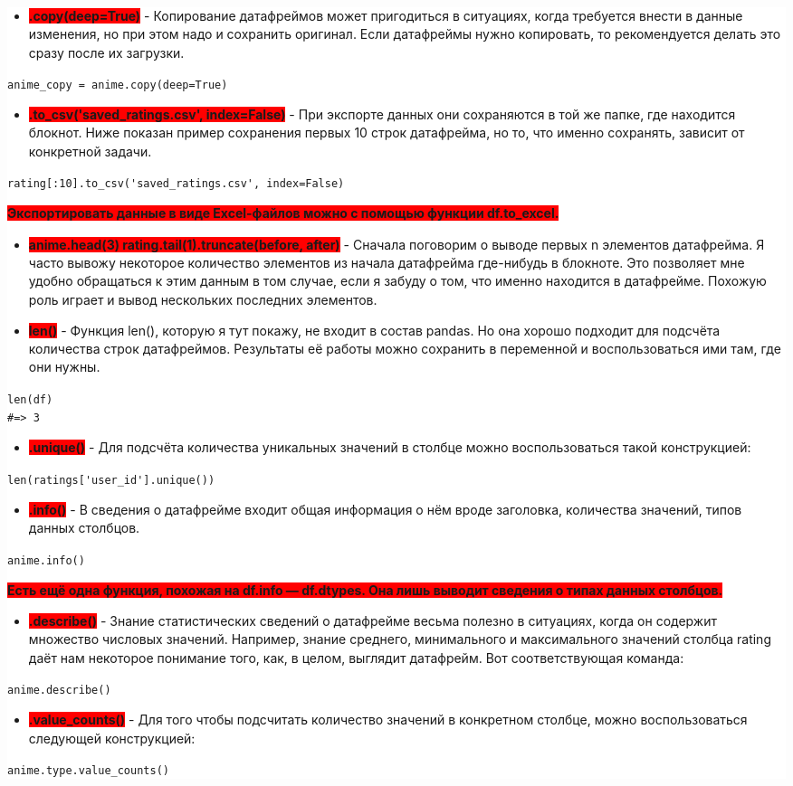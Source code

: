 - <span style="background-color: red;">**.copy(deep=True)**</span> - Копирование датафреймов может пригодиться в ситуациях, когда требуется внести в данные изменения, но при этом надо и сохранить оригинал. Если датафреймы нужно копировать, то рекомендуется делать это сразу после их загрузки.
```
anime_copy = anime.copy(deep=True)
```
- <span style="background-color: red;">**.to_csv('saved_ratings.csv', index=False)**</span> - При экспорте данных они сохраняются в той же папке, где находится блокнот. Ниже показан пример сохранения первых 10 строк датафрейма, но то, что именно сохранять, зависит от конкретной задачи.

```
rating[:10].to_csv('saved_ratings.csv', index=False)
```
<span style="background-color: red;">**Экспортировать данные в виде Excel-файлов можно с помощью функции df.to_excel.**</span>

- <span style="background-color: red;">**anime.head(3) rating.tail(1).truncate(before, after)**</span> - Сначала поговорим о выводе первых n элементов датафрейма. Я часто вывожу некоторое количество элементов из начала датафрейма где-нибудь в блокноте. Это позволяет мне удобно обращаться к этим данным в том случае, если я забуду о том, что именно находится в датафрейме. Похожую роль играет и вывод нескольких последних элементов.

- <span style="background-color: red;">**len()**</span> - Функция len(), которую я тут покажу, не входит в состав pandas. Но она хорошо подходит для подсчёта количества строк датафреймов. Результаты её работы можно сохранить в переменной и воспользоваться ими там, где они нужны.
```
len(df)
#=> 3
```

- <span style="background-color: red;">**.unique()**</span> - Для подсчёта количества уникальных значений в столбце можно воспользоваться такой конструкцией:
```
len(ratings['user_id'].unique())
```
- <span style="background-color: red;">**.info()**</span> - В сведения о датафрейме входит общая информация о нём вроде заголовка, количества значений, типов данных столбцов.
```
anime.info()
```
<span style="background-color: red;">**Есть ещё одна функция, похожая на df.info — df.dtypes. Она лишь выводит сведения о типах данных столбцов.**</span>

- <span style="background-color: red;">**.describe()**</span> - Знание статистических сведений о датафрейме весьма полезно в ситуациях, когда он содержит множество числовых значений. Например, знание среднего, минимального и максимального значений столбца rating даёт нам некоторое понимание того, как, в целом, выглядит датафрейм. Вот соответствующая команда:
```
anime.describe()
```

- <span style="background-color: red;">**.value_counts()**</span> - Для того чтобы подсчитать количество значений в конкретном столбце, можно воспользоваться следующей конструкцией:
```
anime.type.value_counts()
```
